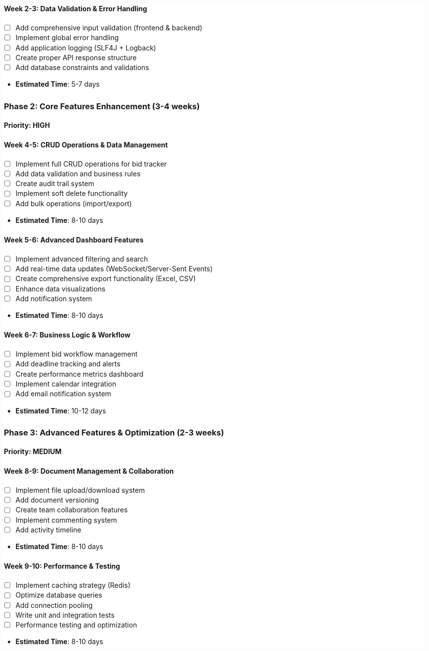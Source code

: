 #### Week 2-3: Data Validation & Error Handling
- [ ] Add comprehensive input validation (frontend & backend)
- [ ] Implement global error handling
- [ ] Add application logging (SLF4J + Logback)
- [ ] Create proper API response structure
- [ ] Add database constraints and validations
- **Estimated Time**: 5-7 days

### Phase 2: Core Features Enhancement (3-4 weeks)
**Priority: HIGH**

#### Week 4-5: CRUD Operations & Data Management
- [ ] Implement full CRUD operations for bid tracker
- [ ] Add data validation and business rules
- [ ] Create audit trail system
- [ ] Implement soft delete functionality
- [ ] Add bulk operations (import/export)
- **Estimated Time**: 8-10 days

#### Week 5-6: Advanced Dashboard Features
- [ ] Implement advanced filtering and search
- [ ] Add real-time data updates (WebSocket/Server-Sent Events)
- [ ] Create comprehensive export functionality (Excel, CSV)
- [ ] Enhance data visualizations
- [ ] Add notification system
- **Estimated Time**: 8-10 days

#### Week 6-7: Business Logic & Workflow
- [ ] Implement bid workflow management
- [ ] Add deadline tracking and alerts
- [ ] Create performance metrics dashboard
- [ ] Implement calendar integration
- [ ] Add email notification system
- **Estimated Time**: 10-12 days

### Phase 3: Advanced Features & Optimization (2-3 weeks)
**Priority: MEDIUM**

#### Week 8-9: Document Management & Collaboration
- [ ] Implement file upload/download system
- [ ] Add document versioning
- [ ] Create team collaboration features
- [ ] Implement commenting system
- [ ] Add activity timeline
- **Estimated Time**: 8-10 days

#### Week 9-10: Performance & Testing
- [ ] Implement caching strategy (Redis)
- [ ] Optimize database queries
- [ ] Add connection pooling
- [ ] Write unit and integration tests
- [ ] Performance testing and optimization
- **Estimated Time**: 8-10 days
